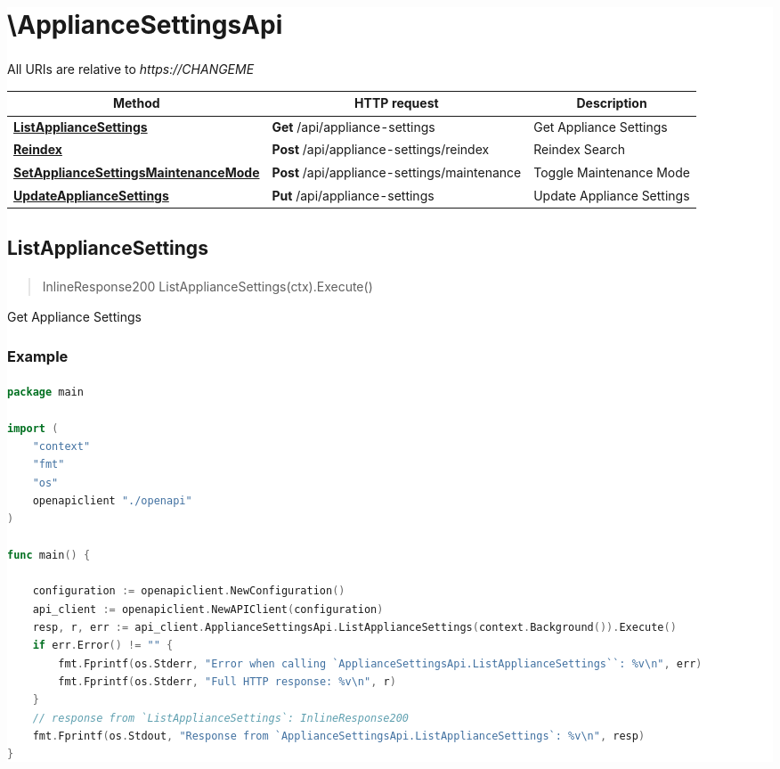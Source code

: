 # \ApplianceSettingsApi

All URIs are relative to *https://CHANGEME*

Method | HTTP request | Description
------------- | ------------- | -------------
[**ListApplianceSettings**](ApplianceSettingsApi.md#ListApplianceSettings) | **Get** /api/appliance-settings | Get Appliance Settings
[**Reindex**](ApplianceSettingsApi.md#Reindex) | **Post** /api/appliance-settings/reindex | Reindex Search
[**SetApplianceSettingsMaintenanceMode**](ApplianceSettingsApi.md#SetApplianceSettingsMaintenanceMode) | **Post** /api/appliance-settings/maintenance | Toggle Maintenance Mode
[**UpdateApplianceSettings**](ApplianceSettingsApi.md#UpdateApplianceSettings) | **Put** /api/appliance-settings | Update Appliance Settings



## ListApplianceSettings

> InlineResponse200 ListApplianceSettings(ctx).Execute()

Get Appliance Settings



### Example

```go
package main

import (
    "context"
    "fmt"
    "os"
    openapiclient "./openapi"
)

func main() {

    configuration := openapiclient.NewConfiguration()
    api_client := openapiclient.NewAPIClient(configuration)
    resp, r, err := api_client.ApplianceSettingsApi.ListApplianceSettings(context.Background()).Execute()
    if err.Error() != "" {
        fmt.Fprintf(os.Stderr, "Error when calling `ApplianceSettingsApi.ListApplianceSettings``: %v\n", err)
        fmt.Fprintf(os.Stderr, "Full HTTP response: %v\n", r)
    }
    // response from `ListApplianceSettings`: InlineResponse200
    fmt.Fprintf(os.Stdout, "Response from `ApplianceSettingsApi.ListApplianceSettings`: %v\n", resp)
}
```
